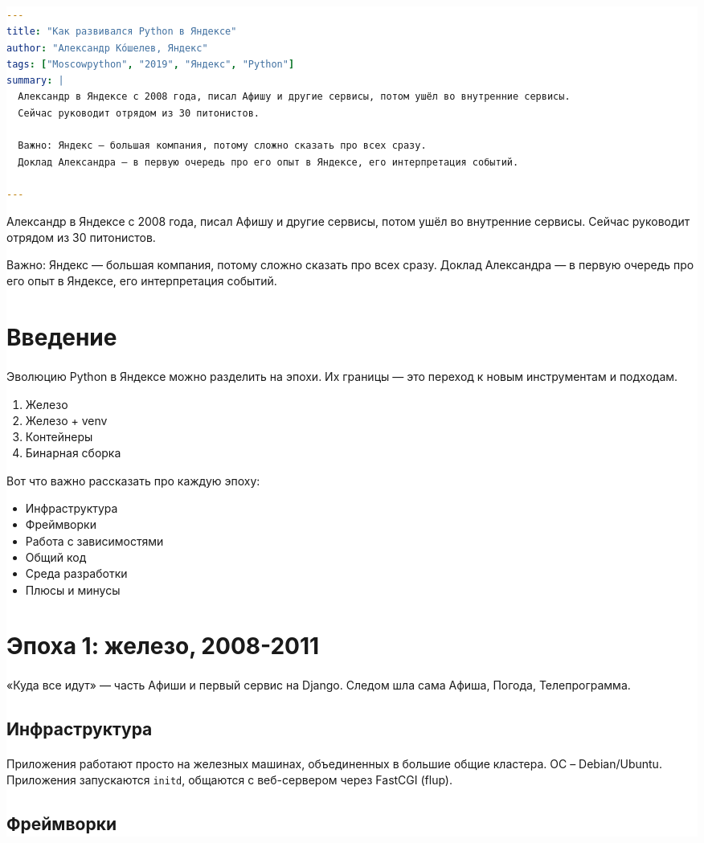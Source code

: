```yaml
---
title: "Как развивался Python в Яндексе"
author: "Александр Кóшелев, Яндекс"
tags: ["Moscowpython", "2019", "Яндекс", "Python"]
summary: |
  Александр в Яндексе с 2008 года, писал Афишу и другие сервисы, потом ушёл во внутренние сервисы.
  Сейчас руководит отрядом из 30 питонистов.
  
  Важно: Яндекс — большая компания, потому сложно сказать про всех сразу.
  Доклад Александра — в первую очередь про его опыт в Яндексе, его интерпретация событий.
  
---
```


Александр в Яндексе с 2008 года, писал Афишу и другие сервисы, потом ушёл во внутренние сервисы.
Сейчас руководит отрядом из 30 питонистов.

Важно: Яндекс — большая компания, потому сложно сказать про всех сразу.
Доклад Александра — в первую очередь про его опыт в Яндексе, его интерпретация событий.

# Введение

Эволюцию Python в Яндексе можно разделить на эпохи.
Их границы — это переход к новым инструментам и подходам.

1. Железо
1. Железо + venv
1. Контейнеры
1. Бинарная сборка

Вот что важно рассказать про каждую эпоху:

* Инфраструктура
* Фреймворки
* Работа с зависимостями
* Общий код
* Среда разработки
* Плюсы и минусы 

# Эпоха 1: железо, 2008-2011

«Куда все идут» — часть Афиши и первый сервис на Django.
Следом шла сама Афиша, Погода, Телепрограмма.

## Инфраструктура

Приложения работают просто на железных машинах, объединенных в большие общие кластера.
ОС – Debian/Ubuntu. 
Приложения запускаются `initd`, общаются с веб-сервером через FastCGI (flup).

## Фреймворки

